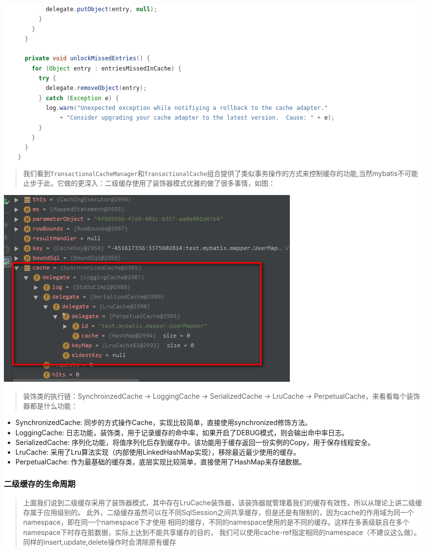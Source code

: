 ```java
            delegate.putObject(entry, null);
          }
        }
      }
    
      private void unlockMissedEntries() {
        for (Object entry : entriesMissedInCache) {
          try {
            delegate.removeObject(entry);
          } catch (Exception e) {
            log.warn("Unexpected exception while notifiying a rollback to the cache adapter."
                + "Consider upgrading your cache adapter to the latest version.  Cause: " + e);
          }
        }
      }
    }
```
> 我们看到``TransactionalCacheManager``和``TransactionalCache``组合提供了类似事务操作的方式来控制缓存的功能,当然mybatis不可能止步于此，它做的更深入：二级缓存使用了装饰器模式优雅的做了很多事情，如图：    

![二级缓存的装饰器模式结构](images/two_level_cache.png)  
> 装饰类的执行链：SynchroinzedCache -> LoggingCache -> SerializedCache -> LruCache -> PerpetualCache，来看看每个装饰器都是什么功能：  
* SynchronizedCache: 同步的方式操作Cache，实现比较简单，直接使用synchronized修饰方法。  
* LoggingCache: 日志功能，装饰类，用于记录缓存的命中率，如果开启了DEBUG模式，则会输出命中率日志。  
* SerializedCache: 序列化功能，将值序列化后存到缓存中。该功能用于缓存返回一份实例的Copy，用于保存线程安全。  
* LruCache: 采用了Lru算法实现（内部使用LinkedHashMap实现），移除最近最少使用的缓存。  
* PerpetualCache: 作为最基础的缓存类，底层实现比较简单，直接使用了HashMap来存储数据。  


### 二级缓存的生命周期  
> 上面我们说到二级缓存采用了装饰器模式，其中存在LruCache装饰器，该装饰器就管理着我们的缓存有效性，所以从理论上讲二级缓存属于应用级别的。
此外，二级缓存虽然可以在不同SqlSession之间共享缓存，但是还是有限制的，因为cache的作用域为同一个namespace，即在同一个namespace下才使用
相同的缓存，不同的namespace使用的是不同的缓存。这样在多表级联且在多个namespace下时存在脏数据，实际上达到不能共享缓存的目的，
我们可以使用cache-ref指定相同的namespace（不建议这么做）。  
> 同样的insert,update,delete操作时会清除原有缓存  
